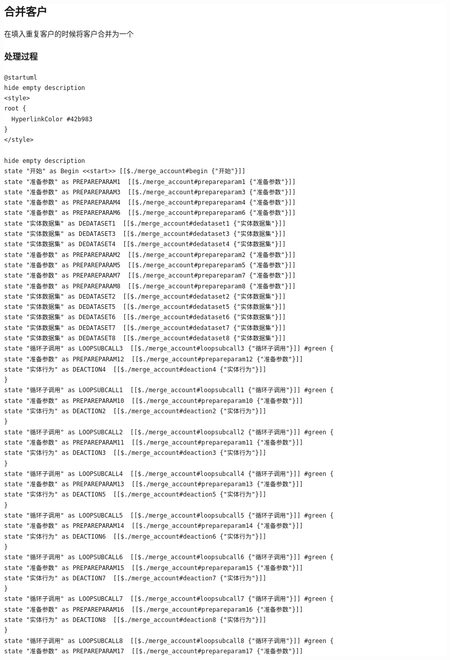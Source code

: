 ## 合并客户 

   在填入重复客户的时候将客户合并为一个

### 处理过程

```plantuml
@startuml
hide empty description
<style>
root {
  HyperlinkColor #42b983
}
</style>

hide empty description
state "开始" as Begin <<start>> [[$./merge_account#begin {"开始"}]]
state "准备参数" as PREPAREPARAM1  [[$./merge_account#prepareparam1 {"准备参数"}]]
state "准备参数" as PREPAREPARAM3  [[$./merge_account#prepareparam3 {"准备参数"}]]
state "准备参数" as PREPAREPARAM4  [[$./merge_account#prepareparam4 {"准备参数"}]]
state "准备参数" as PREPAREPARAM6  [[$./merge_account#prepareparam6 {"准备参数"}]]
state "实体数据集" as DEDATASET1  [[$./merge_account#dedataset1 {"实体数据集"}]]
state "实体数据集" as DEDATASET3  [[$./merge_account#dedataset3 {"实体数据集"}]]
state "实体数据集" as DEDATASET4  [[$./merge_account#dedataset4 {"实体数据集"}]]
state "准备参数" as PREPAREPARAM2  [[$./merge_account#prepareparam2 {"准备参数"}]]
state "准备参数" as PREPAREPARAM5  [[$./merge_account#prepareparam5 {"准备参数"}]]
state "准备参数" as PREPAREPARAM7  [[$./merge_account#prepareparam7 {"准备参数"}]]
state "准备参数" as PREPAREPARAM8  [[$./merge_account#prepareparam8 {"准备参数"}]]
state "实体数据集" as DEDATASET2  [[$./merge_account#dedataset2 {"实体数据集"}]]
state "实体数据集" as DEDATASET5  [[$./merge_account#dedataset5 {"实体数据集"}]]
state "实体数据集" as DEDATASET6  [[$./merge_account#dedataset6 {"实体数据集"}]]
state "实体数据集" as DEDATASET7  [[$./merge_account#dedataset7 {"实体数据集"}]]
state "实体数据集" as DEDATASET8  [[$./merge_account#dedataset8 {"实体数据集"}]]
state "循环子调用" as LOOPSUBCALL3  [[$./merge_account#loopsubcall3 {"循环子调用"}]] #green {
state "准备参数" as PREPAREPARAM12  [[$./merge_account#prepareparam12 {"准备参数"}]]
state "实体行为" as DEACTION4  [[$./merge_account#deaction4 {"实体行为"}]]
}
state "循环子调用" as LOOPSUBCALL1  [[$./merge_account#loopsubcall1 {"循环子调用"}]] #green {
state "准备参数" as PREPAREPARAM10  [[$./merge_account#prepareparam10 {"准备参数"}]]
state "实体行为" as DEACTION2  [[$./merge_account#deaction2 {"实体行为"}]]
}
state "循环子调用" as LOOPSUBCALL2  [[$./merge_account#loopsubcall2 {"循环子调用"}]] #green {
state "准备参数" as PREPAREPARAM11  [[$./merge_account#prepareparam11 {"准备参数"}]]
state "实体行为" as DEACTION3  [[$./merge_account#deaction3 {"实体行为"}]]
}
state "循环子调用" as LOOPSUBCALL4  [[$./merge_account#loopsubcall4 {"循环子调用"}]] #green {
state "准备参数" as PREPAREPARAM13  [[$./merge_account#prepareparam13 {"准备参数"}]]
state "实体行为" as DEACTION5  [[$./merge_account#deaction5 {"实体行为"}]]
}
state "循环子调用" as LOOPSUBCALL5  [[$./merge_account#loopsubcall5 {"循环子调用"}]] #green {
state "准备参数" as PREPAREPARAM14  [[$./merge_account#prepareparam14 {"准备参数"}]]
state "实体行为" as DEACTION6  [[$./merge_account#deaction6 {"实体行为"}]]
}
state "循环子调用" as LOOPSUBCALL6  [[$./merge_account#loopsubcall6 {"循环子调用"}]] #green {
state "准备参数" as PREPAREPARAM15  [[$./merge_account#prepareparam15 {"准备参数"}]]
state "实体行为" as DEACTION7  [[$./merge_account#deaction7 {"实体行为"}]]
}
state "循环子调用" as LOOPSUBCALL7  [[$./merge_account#loopsubcall7 {"循环子调用"}]] #green {
state "准备参数" as PREPAREPARAM16  [[$./merge_account#prepareparam16 {"准备参数"}]]
state "实体行为" as DEACTION8  [[$./merge_account#deaction8 {"实体行为"}]]
}
state "循环子调用" as LOOPSUBCALL8  [[$./merge_account#loopsubcall8 {"循环子调用"}]] #green {
state "准备参数" as PREPAREPARAM17  [[$./merge_account#prepareparam17 {"准备参数"}]]
```